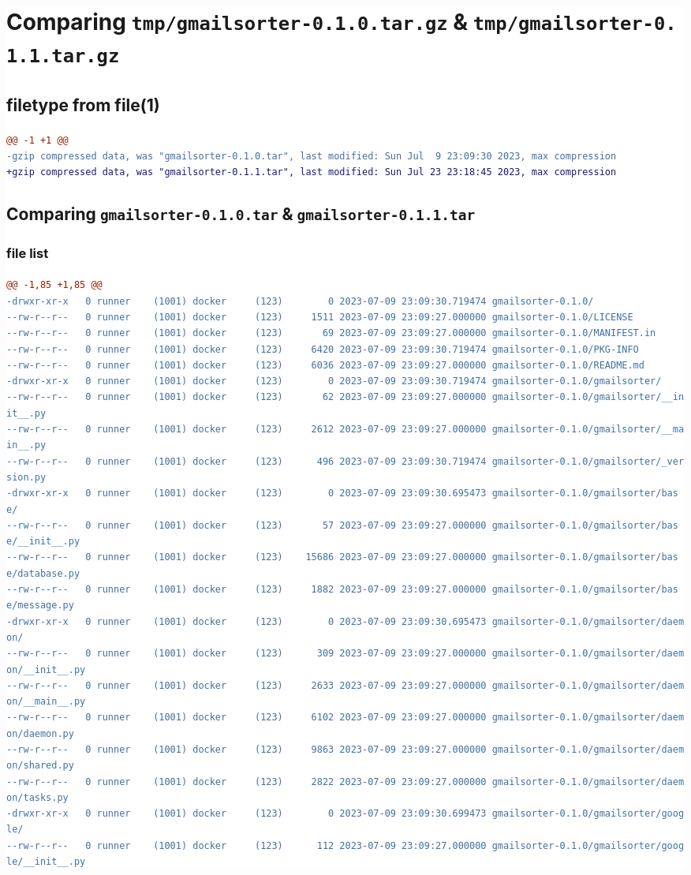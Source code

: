 # Comparing `tmp/gmailsorter-0.1.0.tar.gz` & `tmp/gmailsorter-0.1.1.tar.gz`

## filetype from file(1)

```diff
@@ -1 +1 @@
-gzip compressed data, was "gmailsorter-0.1.0.tar", last modified: Sun Jul  9 23:09:30 2023, max compression
+gzip compressed data, was "gmailsorter-0.1.1.tar", last modified: Sun Jul 23 23:18:45 2023, max compression
```

## Comparing `gmailsorter-0.1.0.tar` & `gmailsorter-0.1.1.tar`

### file list

```diff
@@ -1,85 +1,85 @@
-drwxr-xr-x   0 runner    (1001) docker     (123)        0 2023-07-09 23:09:30.719474 gmailsorter-0.1.0/
--rw-r--r--   0 runner    (1001) docker     (123)     1511 2023-07-09 23:09:27.000000 gmailsorter-0.1.0/LICENSE
--rw-r--r--   0 runner    (1001) docker     (123)       69 2023-07-09 23:09:27.000000 gmailsorter-0.1.0/MANIFEST.in
--rw-r--r--   0 runner    (1001) docker     (123)     6420 2023-07-09 23:09:30.719474 gmailsorter-0.1.0/PKG-INFO
--rw-r--r--   0 runner    (1001) docker     (123)     6036 2023-07-09 23:09:27.000000 gmailsorter-0.1.0/README.md
-drwxr-xr-x   0 runner    (1001) docker     (123)        0 2023-07-09 23:09:30.719474 gmailsorter-0.1.0/gmailsorter/
--rw-r--r--   0 runner    (1001) docker     (123)       62 2023-07-09 23:09:27.000000 gmailsorter-0.1.0/gmailsorter/__init__.py
--rw-r--r--   0 runner    (1001) docker     (123)     2612 2023-07-09 23:09:27.000000 gmailsorter-0.1.0/gmailsorter/__main__.py
--rw-r--r--   0 runner    (1001) docker     (123)      496 2023-07-09 23:09:30.719474 gmailsorter-0.1.0/gmailsorter/_version.py
-drwxr-xr-x   0 runner    (1001) docker     (123)        0 2023-07-09 23:09:30.695473 gmailsorter-0.1.0/gmailsorter/base/
--rw-r--r--   0 runner    (1001) docker     (123)       57 2023-07-09 23:09:27.000000 gmailsorter-0.1.0/gmailsorter/base/__init__.py
--rw-r--r--   0 runner    (1001) docker     (123)    15686 2023-07-09 23:09:27.000000 gmailsorter-0.1.0/gmailsorter/base/database.py
--rw-r--r--   0 runner    (1001) docker     (123)     1882 2023-07-09 23:09:27.000000 gmailsorter-0.1.0/gmailsorter/base/message.py
-drwxr-xr-x   0 runner    (1001) docker     (123)        0 2023-07-09 23:09:30.695473 gmailsorter-0.1.0/gmailsorter/daemon/
--rw-r--r--   0 runner    (1001) docker     (123)      309 2023-07-09 23:09:27.000000 gmailsorter-0.1.0/gmailsorter/daemon/__init__.py
--rw-r--r--   0 runner    (1001) docker     (123)     2633 2023-07-09 23:09:27.000000 gmailsorter-0.1.0/gmailsorter/daemon/__main__.py
--rw-r--r--   0 runner    (1001) docker     (123)     6102 2023-07-09 23:09:27.000000 gmailsorter-0.1.0/gmailsorter/daemon/daemon.py
--rw-r--r--   0 runner    (1001) docker     (123)     9863 2023-07-09 23:09:27.000000 gmailsorter-0.1.0/gmailsorter/daemon/shared.py
--rw-r--r--   0 runner    (1001) docker     (123)     2822 2023-07-09 23:09:27.000000 gmailsorter-0.1.0/gmailsorter/daemon/tasks.py
-drwxr-xr-x   0 runner    (1001) docker     (123)        0 2023-07-09 23:09:30.699473 gmailsorter-0.1.0/gmailsorter/google/
--rw-r--r--   0 runner    (1001) docker     (123)      112 2023-07-09 23:09:27.000000 gmailsorter-0.1.0/gmailsorter/google/__init__.py
```